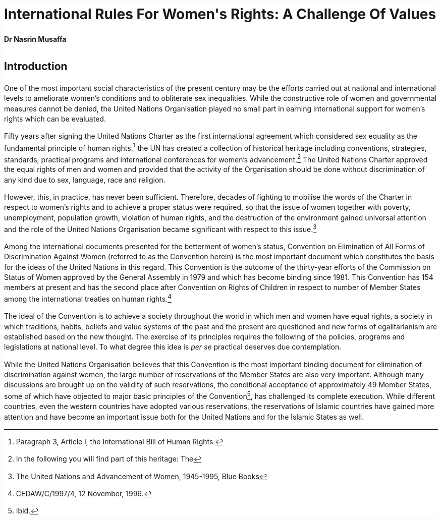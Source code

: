International Rules For Women's Rights: A Challenge Of Values
=============================================================

**Dr Nasrin Musaffa**

Introduction
------------

One of the most important social characteristics of the present century
may be the efforts carried out at national and international levels to
ameliorate women’s conditions and to obliterate sex inequalities. While
the constructive role of women and governmental measures cannot be
denied, the United Nations Organisation played no small part in earning
international support for women’s rights which can be evaluated.

Fifty years after signing the United Nations Charter as the first
international agreement which considered sex equality as the fundamental
principle of human rights,[^1] the UN has created a collection of
historical heritage including conventions, strategies, standards,
practical programs and international conferences for women’s
advancement.[^2] The United Nations Charter approved the equal rights of
men and women and provided that the activity of the Organisation should
be done without discrimination of any kind due to sex, language, race
and religion.

However, this, in practice, has never been sufficient. Therefore,
decades of fighting to mobilise the words of the Charter in respect to
women’s rights and to achieve a proper status were required, so that the
issue of women together with poverty, unemployment, population growth,
violation of human rights, and the destruction of the environment gained
universal attention and the role of the United Nations Organisation
became significant with respect to this issue.[^3]

Among the international documents presented for the betterment of
women’s status, Convention on Elimination of All Forms of Discrimination
Against Women (referred to as the Convention herein) is the most
important document which constitutes the basis for the ideas of the
United Nations in this regard. This Convention is the outcome of the
thirty-year efforts of the Commission on Status of Women approved by the
General Assembly in 1979 and which has become binding since 1981. This
Convention has 154 members at present and has the second place after
Convention on Rights of Children in respect to number of Member States
among the international treaties on human rights.[^4]

The ideal of the Convention is to achieve a society throughout the world
in which men and women have equal rights, a society in which traditions,
habits, beliefs and value systems of the past and the present are
questioned and new forms of egalitarianism are established based on the
new thought. The exercise of its principles requires the following of
the policies, programs and legislations at national level. To what
degree this idea is *per se* practical deserves due contemplation.

While the United Nations Organisation believes that this Convention is
the most important binding document for elimination of discrimination
against women, the large number of reservations of the Member States are
also very important. Although many discussions are brought up on the
validity of such reservations, the conditional acceptance of
approximately 49 Member States, some of which have objected to major
basic principles of the Convention[^5], has challenged its complete
execution. While different countries, even the western countries have
adopted various reservations, the reservations of Islamic countries have
gained more attention and have become an important issue both for the
United Nations and for the Islamic States as well.


[^1]: Paragraph 3, Article l, the International Bill of Human Rights.
[^2]: In the following you will find part of this heritage: The
[^3]: The United Nations and Advancement of Women, 1945-1995, Blue Books
[^4]: CEDAW/C/1997/4, 12 November, 1996.
[^5]: Ibid.
[^6]: The Data on Human Rights for Six International Documents, New
[^7]: Convention on Elimination of All Forms of Discrimination against
[^8]: Convention on Elimination of All Forms of Discrimination against
[^9]: Ibid.
[^10]: Ibid.
[^11]: Rebecca J. Cook, Reservations to the Convention on the
[^12]: Convention on Law of Treaties
[^13]: A glance at the treaties trusted to the Secretary General
[^14]: CEDAW/C/1997/4, 12 November, 1996, p. 1.
[^15]: Rebecca J. Cook, op. cit, p. 645.
[^16]: Byrnes, The Other Human Rights Body; Work of The Committee on the
[^17]: CEDAN/C/1997/4, 12 November 1997, p. 4
[^18]: Ways and Means of Expediting the Work of the Committees, Report
[^19]: CEDAW/C/1997/4), 12 November, 1996, p. 6.
[^20]: Bangladesh, Britain, Egypt, Iraq, Malawi and Tunisia gave
[^21]: CEDAW/C/1997/4, 12 November 1996.
[^22]: Byrnes, The Other Human Rights Body, The Work of the Committee on
[^23]: CEDAW/C/ 1997/4, 12 November, 1996, p. 78.
[^24]: Ibid.
[^25]: Byrnes, CEDAWS’S 10th Session, the Netherlands Quarterly of Human
[^26]: CEDAW/C/1997/12, 8 February, 1997.
[^27]: The idea of Iran’s joining to the Convention, has been discussed
[^28]: Katarina Tomasevski, Women and Human Rights, London, Zed Book
[^29]: CEDAW/C/1997/4, p. 1.
[^30]: Katarina , Tomasevski , op.cit. p. 117.
[^31]: Byrnes, Andrew, The Other Human Rights Body, op. cit, p. 51
[^32]: Byrnes, Other Human Rights Body, op. cit. p.51
[^33]: Ibid.
[^34]: Tomasevski, op. cit. p.119
[^35]: Human Rights, Edited by Robert Blackburn and James Busutltil,
[^36]: Murtaza Mutahhari, Women’s Rights in Islam, Tehran: Sadra, p.25
[^37]: Oxford Encyclopedia for Modern Islamic Thought, Oxford. 1996, p.
[^38]: Sura al-Hujurat (49:13): “O mankind! We have created you male and
[^39]: Sura an-Nisa, (4:34): “Men are the managers of the affairs of
[^40]: Nasrin Musaffa, Political Participation of Women, Tehran: Bureau
[^41]: Ali Davani, The History of Islam from beginning to Hegira, ‘Ilmi
[^42]: Katarina Tomasevski, op. cit. p.118
[^43]: Hisham Kamali, Divorce and Women’s Rights: Some Muslim
[^44]: Muhammad ‘Ali Taskhiri, Islam and Human Rights, Siyasat-i
[^45]: Husayn Mihrpur, Islam and Human Rights, Siyasat-i Khariji
[^46]: Murtaza Mutahhari, ibid., p.13
[^47]: Human Rights of Women, National and International Perspectives,
[^48]: Faridah Shaygan, System of UN and Human Rights, Siyasat-i Khariji
[^49]: Katarina Tomasevski, op. cit. p.119